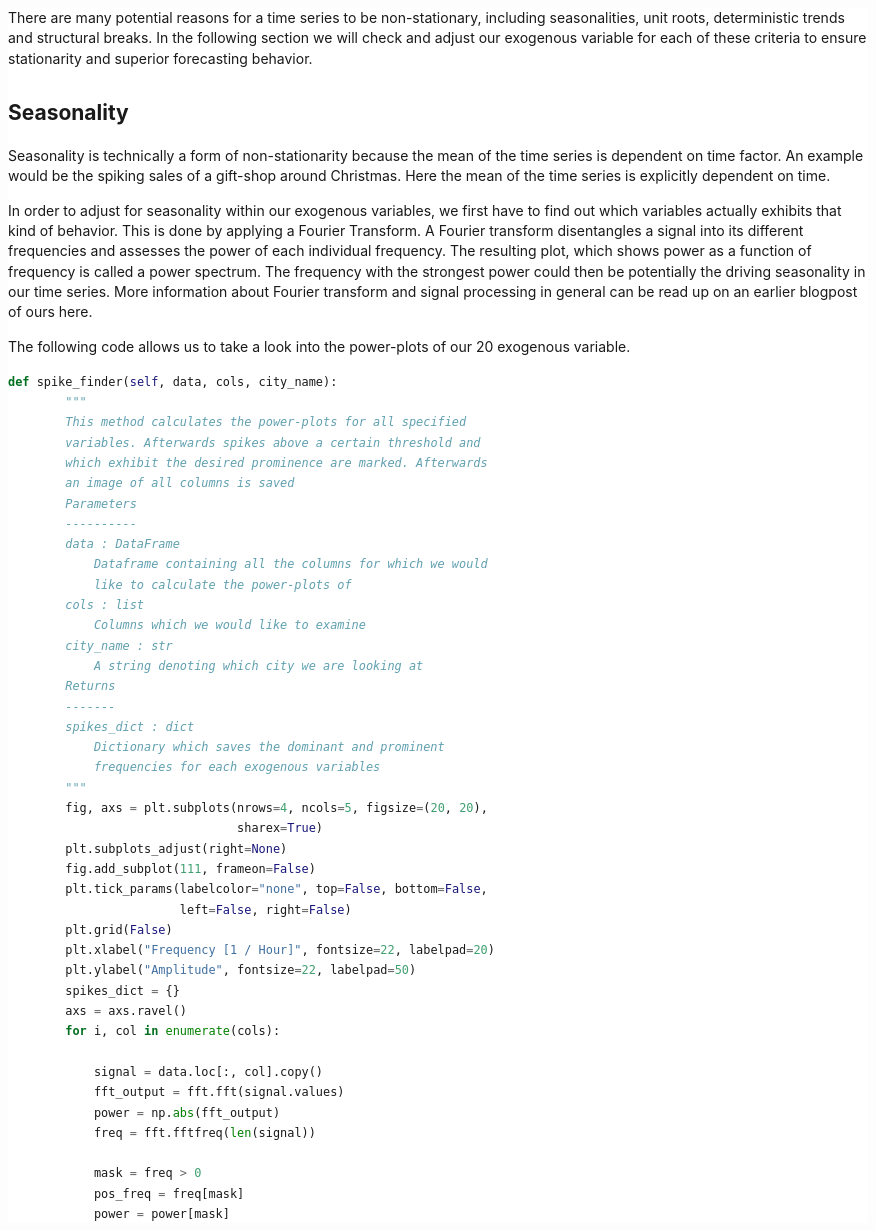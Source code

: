 There are many potential reasons for a time series to be non-stationary, including seasonalities, unit roots, deterministic trends and structural breaks. In the following section we will check and adjust our exogenous variable for each of these criteria to ensure stationarity and superior forecasting behavior.

## Seasonality

Seasonality is technically a form of non-stationarity because the mean of the time series is dependent on time factor. An example would be the spiking sales of a gift-shop around Christmas. Here the mean of the time series is explicitly dependent on time.

In order to adjust for seasonality within our exogenous variables, we first have to find out which variables actually exhibits that kind of behavior. This is done by applying a Fourier Transform. A Fourier transform disentangles a signal into its different frequencies and assesses the power of each individual frequency. The resulting plot, which shows power as a function of frequency is called a power spectrum. The frequency with the strongest power could then be potentially the driving seasonality in our time series. More information about Fourier transform and signal processing in general can be read up on an earlier blogpost of ours here.

The following code allows us to take a look into the power-plots of our 20 exogenous variable.

```python
def spike_finder(self, data, cols, city_name):
        """
        This method calculates the power-plots for all specified
        variables. Afterwards spikes above a certain threshold and
        which exhibit the desired prominence are marked. Afterwards
        an image of all columns is saved
        Parameters
        ----------
        data : DataFrame
            Dataframe containing all the columns for which we would
            like to calculate the power-plots of
        cols : list
            Columns which we would like to examine
        city_name : str
            A string denoting which city we are looking at
        Returns
        -------
        spikes_dict : dict
            Dictionary which saves the dominant and prominent
            frequencies for each exogenous variables
        """
        fig, axs = plt.subplots(nrows=4, ncols=5, figsize=(20, 20),
                                sharex=True)
        plt.subplots_adjust(right=None)
        fig.add_subplot(111, frameon=False)
        plt.tick_params(labelcolor="none", top=False, bottom=False,
                        left=False, right=False)
        plt.grid(False)
        plt.xlabel("Frequency [1 / Hour]", fontsize=22, labelpad=20)
        plt.ylabel("Amplitude", fontsize=22, labelpad=50)
        spikes_dict = {}
        axs = axs.ravel()
        for i, col in enumerate(cols):

            signal = data.loc[:, col].copy()
            fft_output = fft.fft(signal.values)
            power = np.abs(fft_output)
            freq = fft.fftfreq(len(signal))

            mask = freq > 0
            pos_freq = freq[mask]
            power = power[mask]

```